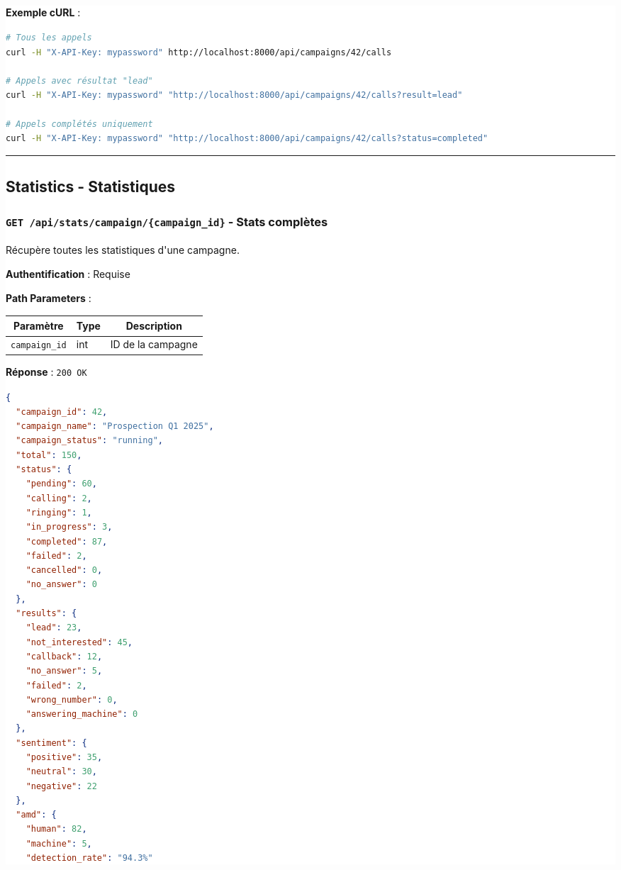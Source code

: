 **Exemple cURL** :

```bash
# Tous les appels
curl -H "X-API-Key: mypassword" http://localhost:8000/api/campaigns/42/calls

# Appels avec résultat "lead"
curl -H "X-API-Key: mypassword" "http://localhost:8000/api/campaigns/42/calls?result=lead"

# Appels complétés uniquement
curl -H "X-API-Key: mypassword" "http://localhost:8000/api/campaigns/42/calls?status=completed"
```

---

## Statistics - Statistiques

### `GET /api/stats/campaign/{campaign_id}` - Stats complètes

Récupère toutes les statistiques d'une campagne.

**Authentification** : Requise

**Path Parameters** :

| Paramètre | Type | Description |
|-----------|------|-------------|
| `campaign_id` | int | ID de la campagne |

**Réponse** : `200 OK`

```json
{
  "campaign_id": 42,
  "campaign_name": "Prospection Q1 2025",
  "campaign_status": "running",
  "total": 150,
  "status": {
    "pending": 60,
    "calling": 2,
    "ringing": 1,
    "in_progress": 3,
    "completed": 87,
    "failed": 2,
    "cancelled": 0,
    "no_answer": 0
  },
  "results": {
    "lead": 23,
    "not_interested": 45,
    "callback": 12,
    "no_answer": 5,
    "failed": 2,
    "wrong_number": 0,
    "answering_machine": 0
  },
  "sentiment": {
    "positive": 35,
    "neutral": 30,
    "negative": 22
  },
  "amd": {
    "human": 82,
    "machine": 5,
    "detection_rate": "94.3%"
```